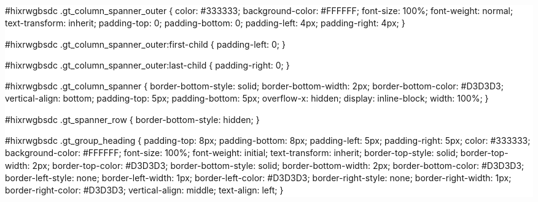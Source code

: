 #hixrwgbsdc .gt_column_spanner_outer {
  color: #333333;
  background-color: #FFFFFF;
  font-size: 100%;
  font-weight: normal;
  text-transform: inherit;
  padding-top: 0;
  padding-bottom: 0;
  padding-left: 4px;
  padding-right: 4px;
}

#hixrwgbsdc .gt_column_spanner_outer:first-child {
  padding-left: 0;
}

#hixrwgbsdc .gt_column_spanner_outer:last-child {
  padding-right: 0;
}

#hixrwgbsdc .gt_column_spanner {
  border-bottom-style: solid;
  border-bottom-width: 2px;
  border-bottom-color: #D3D3D3;
  vertical-align: bottom;
  padding-top: 5px;
  padding-bottom: 5px;
  overflow-x: hidden;
  display: inline-block;
  width: 100%;
}

#hixrwgbsdc .gt_spanner_row {
  border-bottom-style: hidden;
}

#hixrwgbsdc .gt_group_heading {
  padding-top: 8px;
  padding-bottom: 8px;
  padding-left: 5px;
  padding-right: 5px;
  color: #333333;
  background-color: #FFFFFF;
  font-size: 100%;
  font-weight: initial;
  text-transform: inherit;
  border-top-style: solid;
  border-top-width: 2px;
  border-top-color: #D3D3D3;
  border-bottom-style: solid;
  border-bottom-width: 2px;
  border-bottom-color: #D3D3D3;
  border-left-style: none;
  border-left-width: 1px;
  border-left-color: #D3D3D3;
  border-right-style: none;
  border-right-width: 1px;
  border-right-color: #D3D3D3;
  vertical-align: middle;
  text-align: left;
}
